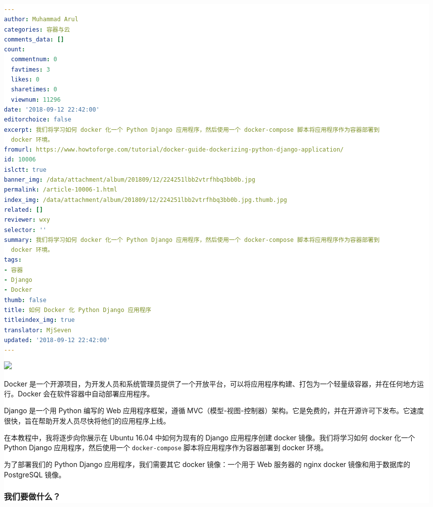 ```yaml
---
author: Muhammad Arul
categories: 容器与云
comments_data: []
count:
  commentnum: 0
  favtimes: 3
  likes: 0
  sharetimes: 0
  viewnum: 11296
date: '2018-09-12 22:42:00'
editorchoice: false
excerpt: 我们将学习如何 docker 化一个 Python Django 应用程序，然后使用一个 docker-compose 脚本将应用程序作为容器部署到
  docker 环境。
fromurl: https://www.howtoforge.com/tutorial/docker-guide-dockerizing-python-django-application/
id: 10006
islctt: true
banner_img: /data/attachment/album/201809/12/224251lbb2vtrfhbq3bb0b.jpg
permalink: /article-10006-1.html
index_img: /data/attachment/album/201809/12/224251lbb2vtrfhbq3bb0b.jpg.thumb.jpg
related: []
reviewer: wxy
selector: ''
summary: 我们将学习如何 docker 化一个 Python Django 应用程序，然后使用一个 docker-compose 脚本将应用程序作为容器部署到
  docker 环境。
tags:
- 容器
- Django
- Docker
thumb: false
title: 如何 Docker 化 Python Django 应用程序
titleindex_img: true
translator: MjSeven
updated: '2018-09-12 22:42:00'
---
```


![](/data/attachment/album/201809/12/224251lbb2vtrfhbq3bb0b.jpg)


Docker 是一个开源项目，为开发人员和系统管理员提供了一个开放平台，可以将应用程序构建、打包为一个轻量级容器，并在任何地方运行。Docker 会在软件容器中自动部署应用程序。


Django 是一个用 Python 编写的 Web 应用程序框架，遵循 MVC（模型-视图-控制器）架构。它是免费的，并在开源许可下发布。它速度很快，旨在帮助开发人员尽快将他们的应用程序上线。


在本教程中，我将逐步向你展示在 Ubuntu 16.04 中如何为现有的 Django 应用程序创建 docker 镜像。我们将学习如何 docker 化一个 Python Django 应用程序，然后使用一个 `docker-compose` 脚本将应用程序作为容器部署到 docker 环境。


为了部署我们的 Python Django 应用程序，我们需要其它 docker 镜像：一个用于 Web 服务器的 nginx docker 镜像和用于数据库的 PostgreSQL 镜像。


### 我们要做什么？
